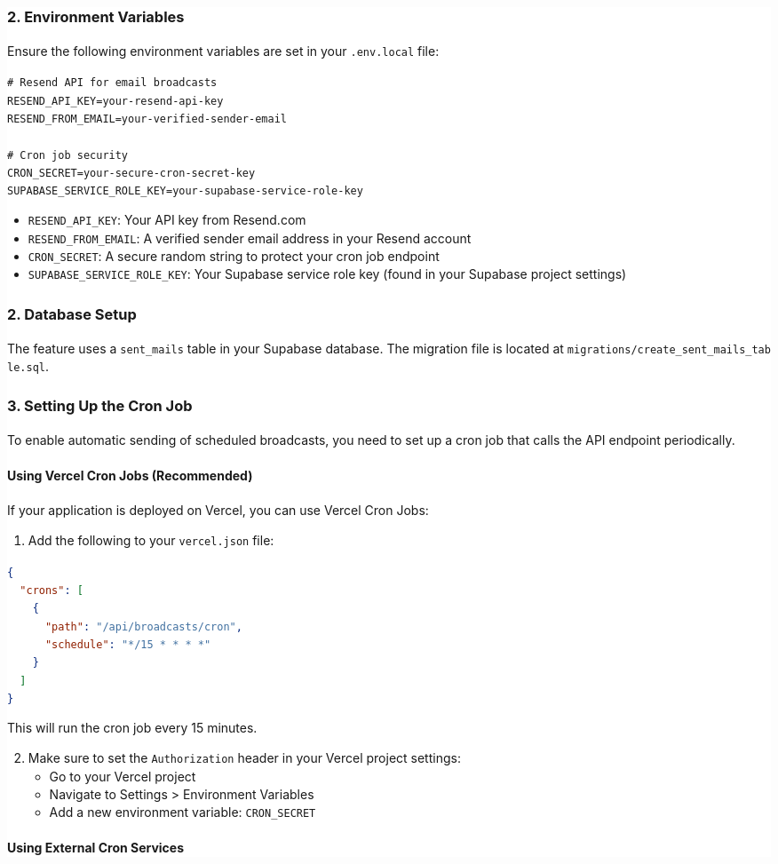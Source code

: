 ### 2. Environment Variables

Ensure the following environment variables are set in your `.env.local` file:

```
# Resend API for email broadcasts
RESEND_API_KEY=your-resend-api-key
RESEND_FROM_EMAIL=your-verified-sender-email

# Cron job security
CRON_SECRET=your-secure-cron-secret-key
SUPABASE_SERVICE_ROLE_KEY=your-supabase-service-role-key
```

- `RESEND_API_KEY`: Your API key from Resend.com
- `RESEND_FROM_EMAIL`: A verified sender email address in your Resend account
- `CRON_SECRET`: A secure random string to protect your cron job endpoint
- `SUPABASE_SERVICE_ROLE_KEY`: Your Supabase service role key (found in your Supabase project settings)

### 2. Database Setup

The feature uses a `sent_mails` table in your Supabase database. The migration file is located at `migrations/create_sent_mails_table.sql`.

### 3. Setting Up the Cron Job

To enable automatic sending of scheduled broadcasts, you need to set up a cron job that calls the API endpoint periodically.

#### Using Vercel Cron Jobs (Recommended)

If your application is deployed on Vercel, you can use Vercel Cron Jobs:

1. Add the following to your `vercel.json` file:

```json
{
  "crons": [
    {
      "path": "/api/broadcasts/cron",
      "schedule": "*/15 * * * *"
    }
  ]
}
```

This will run the cron job every 15 minutes.

2. Make sure to set the `Authorization` header in your Vercel project settings:
   - Go to your Vercel project
   - Navigate to Settings > Environment Variables
   - Add a new environment variable: `CRON_SECRET`

#### Using External Cron Services
